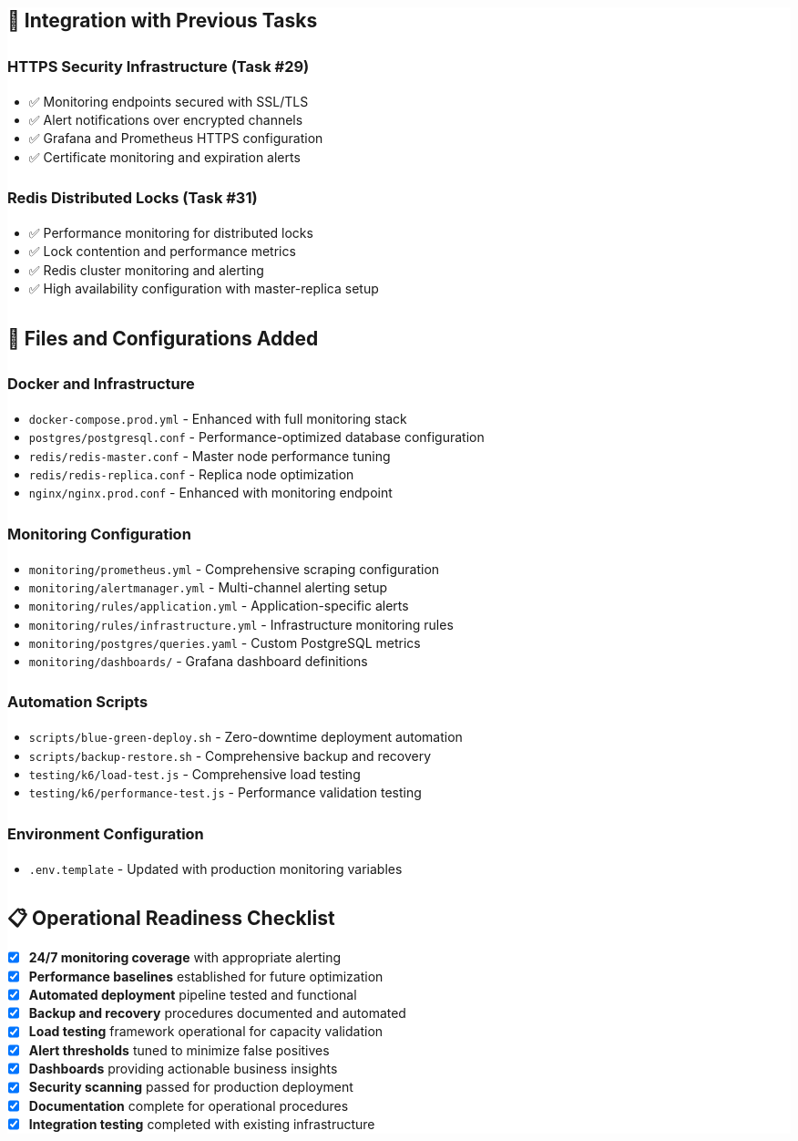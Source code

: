 ## 🔐 Integration with Previous Tasks

### HTTPS Security Infrastructure (Task #29)
- ✅ Monitoring endpoints secured with SSL/TLS
- ✅ Alert notifications over encrypted channels
- ✅ Grafana and Prometheus HTTPS configuration
- ✅ Certificate monitoring and expiration alerts

### Redis Distributed Locks (Task #31)  
- ✅ Performance monitoring for distributed locks
- ✅ Lock contention and performance metrics
- ✅ Redis cluster monitoring and alerting
- ✅ High availability configuration with master-replica setup

## 📁 Files and Configurations Added

### Docker and Infrastructure
- `docker-compose.prod.yml` - Enhanced with full monitoring stack
- `postgres/postgresql.conf` - Performance-optimized database configuration
- `redis/redis-master.conf` - Master node performance tuning
- `redis/redis-replica.conf` - Replica node optimization
- `nginx/nginx.prod.conf` - Enhanced with monitoring endpoint

### Monitoring Configuration
- `monitoring/prometheus.yml` - Comprehensive scraping configuration
- `monitoring/alertmanager.yml` - Multi-channel alerting setup
- `monitoring/rules/application.yml` - Application-specific alerts
- `monitoring/rules/infrastructure.yml` - Infrastructure monitoring rules
- `monitoring/postgres/queries.yaml` - Custom PostgreSQL metrics
- `monitoring/dashboards/` - Grafana dashboard definitions

### Automation Scripts
- `scripts/blue-green-deploy.sh` - Zero-downtime deployment automation
- `scripts/backup-restore.sh` - Comprehensive backup and recovery
- `testing/k6/load-test.js` - Comprehensive load testing
- `testing/k6/performance-test.js` - Performance validation testing

### Environment Configuration
- `.env.template` - Updated with production monitoring variables

## 📋 Operational Readiness Checklist

- [x] **24/7 monitoring coverage** with appropriate alerting
- [x] **Performance baselines** established for future optimization  
- [x] **Automated deployment** pipeline tested and functional
- [x] **Backup and recovery** procedures documented and automated
- [x] **Load testing** framework operational for capacity validation
- [x] **Alert thresholds** tuned to minimize false positives
- [x] **Dashboards** providing actionable business insights
- [x] **Security scanning** passed for production deployment
- [x] **Documentation** complete for operational procedures
- [x] **Integration testing** completed with existing infrastructure
